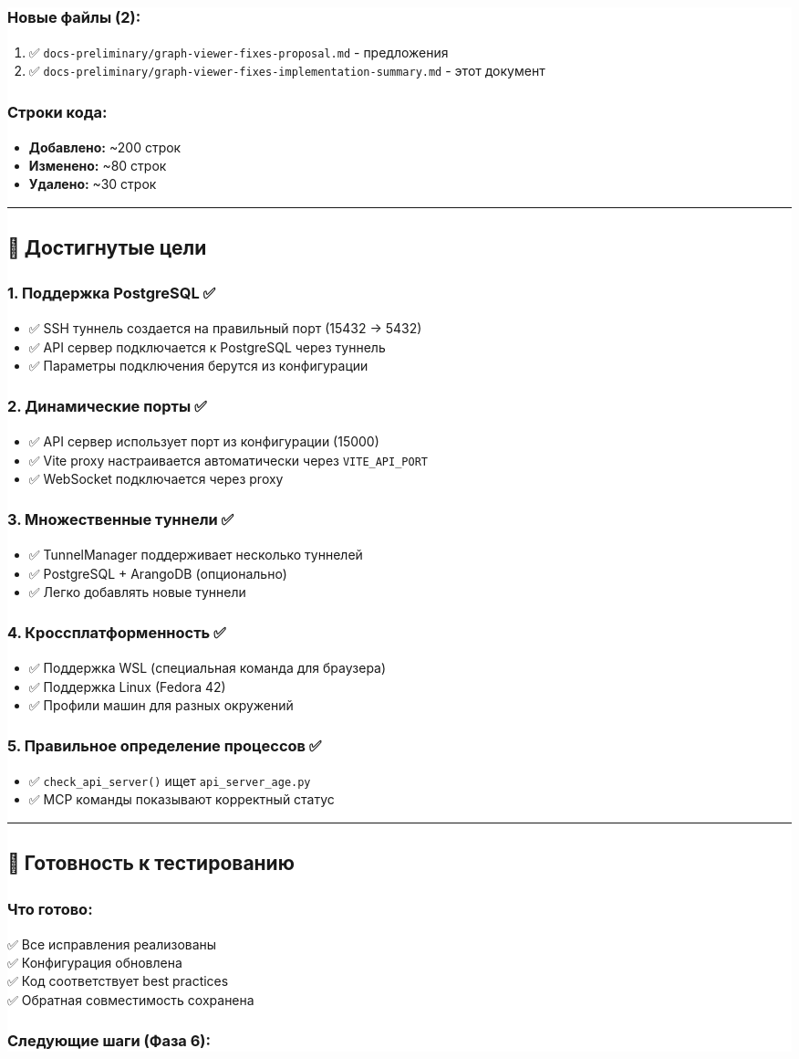 ### Новые файлы (2):
1. ✅ `docs-preliminary/graph-viewer-fixes-proposal.md` - предложения
2. ✅ `docs-preliminary/graph-viewer-fixes-implementation-summary.md` - этот документ

### Строки кода:
- **Добавлено:** ~200 строк
- **Изменено:** ~80 строк
- **Удалено:** ~30 строк

---

## 🎯 Достигнутые цели

### 1. Поддержка PostgreSQL ✅
- ✅ SSH туннель создается на правильный порт (15432 → 5432)
- ✅ API сервер подключается к PostgreSQL через туннель
- ✅ Параметры подключения берутся из конфигурации

### 2. Динамические порты ✅
- ✅ API сервер использует порт из конфигурации (15000)
- ✅ Vite proxy настраивается автоматически через `VITE_API_PORT`
- ✅ WebSocket подключается через proxy

### 3. Множественные туннели ✅
- ✅ TunnelManager поддерживает несколько туннелей
- ✅ PostgreSQL + ArangoDB (опционально)
- ✅ Легко добавлять новые туннели

### 4. Кроссплатформенность ✅
- ✅ Поддержка WSL (специальная команда для браузера)
- ✅ Поддержка Linux (Fedora 42)
- ✅ Профили машин для разных окружений

### 5. Правильное определение процессов ✅
- ✅ `check_api_server()` ищет `api_server_age.py`
- ✅ MCP команды показывают корректный статус

---

## 🧪 Готовность к тестированию

### Что готово:
✅ Все исправления реализованы  
✅ Конфигурация обновлена  
✅ Код соответствует best practices  
✅ Обратная совместимость сохранена

### Следующие шаги (Фаза 6):
